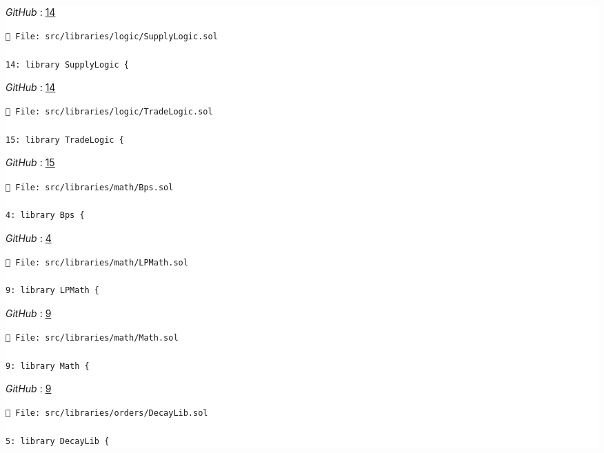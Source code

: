 
*GitHub* : [14](https://github.com/code-423n4/2024-05-predy/blob/a9246db5f874a91fb71c296aac6a66902289306a/src/libraries/logic/ReallocationLogic.sol#L14-L14)

```solidity
📁 File: src/libraries/logic/SupplyLogic.sol

14: library SupplyLogic {

```


*GitHub* : [14](https://github.com/code-423n4/2024-05-predy/blob/a9246db5f874a91fb71c296aac6a66902289306a/src/libraries/logic/SupplyLogic.sol#L14-L14)

```solidity
📁 File: src/libraries/logic/TradeLogic.sol

15: library TradeLogic {

```


*GitHub* : [15](https://github.com/code-423n4/2024-05-predy/blob/a9246db5f874a91fb71c296aac6a66902289306a/src/libraries/logic/TradeLogic.sol#L15-L15)

```solidity
📁 File: src/libraries/math/Bps.sol

4: library Bps {

```


*GitHub* : [4](https://github.com/code-423n4/2024-05-predy/blob/a9246db5f874a91fb71c296aac6a66902289306a/src/libraries/math/Bps.sol#L4-L4)

```solidity
📁 File: src/libraries/math/LPMath.sol

9: library LPMath {

```


*GitHub* : [9](https://github.com/code-423n4/2024-05-predy/blob/a9246db5f874a91fb71c296aac6a66902289306a/src/libraries/math/LPMath.sol#L9-L9)

```solidity
📁 File: src/libraries/math/Math.sol

9: library Math {

```


*GitHub* : [9](https://github.com/code-423n4/2024-05-predy/blob/a9246db5f874a91fb71c296aac6a66902289306a/src/libraries/math/Math.sol#L9-L9)

```solidity
📁 File: src/libraries/orders/DecayLib.sol

5: library DecayLib {

```
